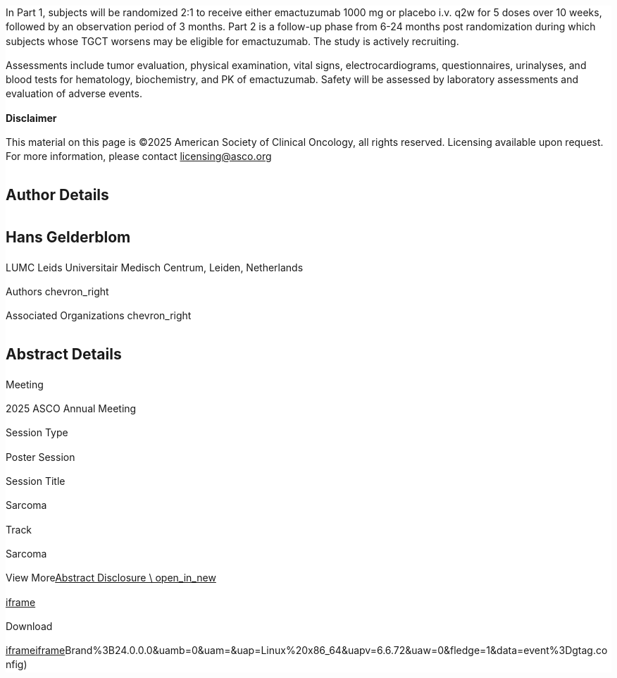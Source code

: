 In Part 1, subjects will be randomized 2:1 to receive either emactuzumab 1000 mg or placebo i.v. q2w for 5 doses over 10 weeks, followed by an observation period of 3 months. Part 2 is a follow-up phase from 6-24 months post randomization during which subjects whose TGCT worsens may be eligible for emactuzumab. The study is actively recruiting.

Assessments include tumor evaluation, physical examination, vital signs, electrocardiograms, questionnaires, urinalyses, and blood tests for hematology, biochemistry, and PK of emactuzumab. Safety will be assessed by laboratory assessments and evaluation of adverse events.

**Disclaimer**

This material on this page is ©2025 American Society of Clinical Oncology, all rights reserved. Licensing available upon request. For more information, please contact [licensing@asco.org](mailto:licensing@asco.org)

## Author Details

## Hans Gelderblom

LUMC Leids Universitair Medisch Centrum, Leiden, Netherlands

Authors chevron\_right

Associated Organizations chevron\_right

## Abstract Details

Meeting

2025 ASCO Annual Meeting

Session Type

Poster Session

Session Title

Sarcoma

Track

Sarcoma

View More[Abstract Disclosure \\
open\_in\_new](https://coi.asco.org/Report/ViewAbstractCOI?id=484926)

[iframe](https://asco.demdex.net/dest5.html?d_nsid=0#https%3A%2F%2Fwww.asco.org)

Download

[iframe](https://td.doubleclick.net/td/rul/754189566?random=1748890360733&cv=11&fst=1748890360733&fmt=3&bg=ffffff&guid=ON&async=1&gtm=45be55t0v878598806za200&gcd=13l3l3l3l1l1&dma=0&tag_exp=101509157~103116026~103200004~103233427~103351869~103351871~104559073~104559075&u_w=1280&u_h=1024&url=https%3A%2F%2Fwww.asco.org%2Fabstracts-presentations%2FABSTRACT484926&_ng=1&hn=www.googleadservices.com&frm=0&tiba=A%20phase%203%2C%20randomized%2C%20double-blind%2C%20placebo-controlled%20study%20to%20assess%20the%20efficacy%20and%20safety%20of%20emactuzumab%20in%20patients%20with%20tenosynovial%20giant%20cell%20tumor%20(TANGENT).%20-%20ASCO&npa=0&pscdl=noapi&auid=322045027.1748890361&fledge=1&data=event%3Dgtag.config)[iframe](https://td.doubleclick.net/td/rul/1037499511?random=1748890361197&cv=11&fst=1748890361197&fmt=3&bg=ffffff&guid=ON&async=1&gtm=45be55t0v898379990za200&gcd=13l3l3l3l1l1&dma=0&tag_exp=101509157~103116026~103200004~103233427~103351869~103351871~104559073~104559075~104612245~104612247&u_w=1280&u_h=1024&url=https%3A%2F%2Fwww.asco.org%2Fabstracts-presentations%2FABSTRACT484926&_ng=1&hn=www.googleadservices.com&frm=0&tiba=A%20phase%203%2C%20randomized%2C%20double-blind%2C%20placebo-controlled%20study%20to%20assess%20the%20efficacy%20and%20safety%20of%20emactuzumab%20in%20patients%20with%20tenosynovial%20giant%20cell%20tumor%20(TANGENT).%20-%20ASCO&npa=0&pscdl=noapi&auid=322045027.1748890361&uaa=x86&uab=64&uafvl=Google%2520Chrome%3B137.0.7151.55%7CChromium%3B137.0.7151.55%7CNot%252FA)Brand%3B24.0.0.0&uamb=0&uam=&uap=Linux%20x86_64&uapv=6.6.72&uaw=0&fledge=1&data=event%3Dgtag.config)
